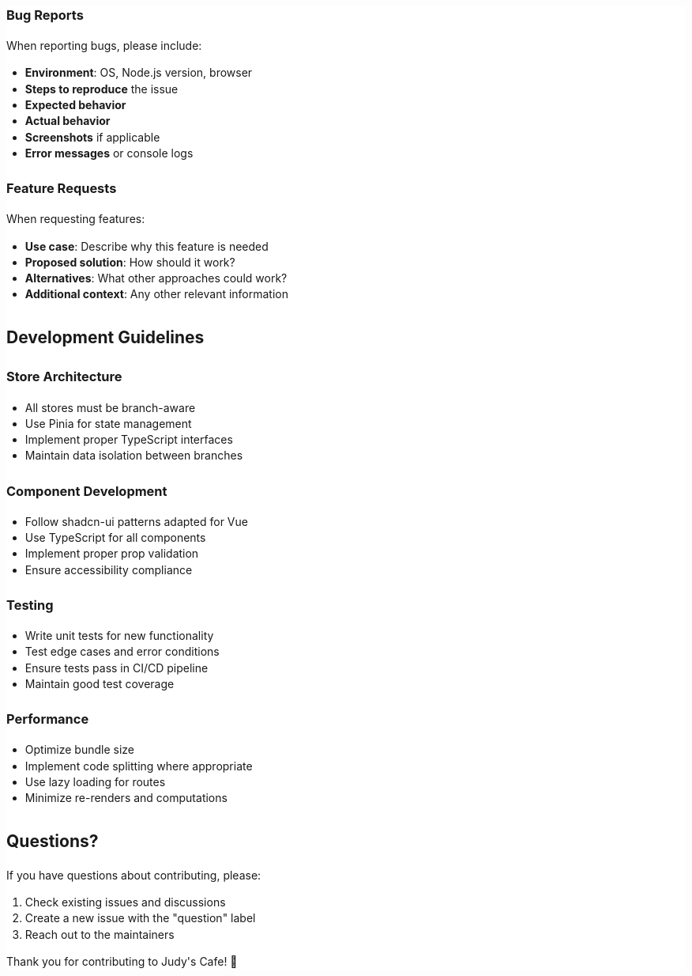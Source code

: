 ### Bug Reports

When reporting bugs, please include:

- **Environment**: OS, Node.js version, browser
- **Steps to reproduce** the issue
- **Expected behavior**
- **Actual behavior**
- **Screenshots** if applicable
- **Error messages** or console logs

### Feature Requests

When requesting features:

- **Use case**: Describe why this feature is needed
- **Proposed solution**: How should it work?
- **Alternatives**: What other approaches could work?
- **Additional context**: Any other relevant information

## Development Guidelines

### Store Architecture

- All stores must be branch-aware
- Use Pinia for state management
- Implement proper TypeScript interfaces
- Maintain data isolation between branches

### Component Development

- Follow shadcn-ui patterns adapted for Vue
- Use TypeScript for all components
- Implement proper prop validation
- Ensure accessibility compliance

### Testing

- Write unit tests for new functionality
- Test edge cases and error conditions
- Ensure tests pass in CI/CD pipeline
- Maintain good test coverage

### Performance

- Optimize bundle size
- Implement code splitting where appropriate
- Use lazy loading for routes
- Minimize re-renders and computations

## Questions?

If you have questions about contributing, please:

1. Check existing issues and discussions
2. Create a new issue with the "question" label
3. Reach out to the maintainers

Thank you for contributing to Judy's Cafe! 🎉
